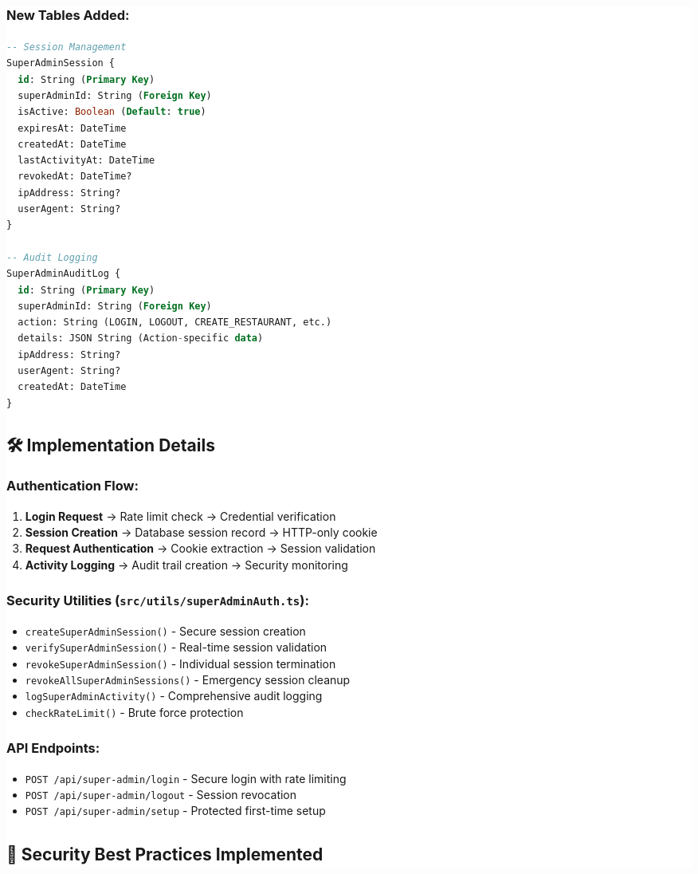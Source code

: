 ### New Tables Added:

```sql
-- Session Management
SuperAdminSession {
  id: String (Primary Key)
  superAdminId: String (Foreign Key)
  isActive: Boolean (Default: true)
  expiresAt: DateTime
  createdAt: DateTime
  lastActivityAt: DateTime
  revokedAt: DateTime?
  ipAddress: String?
  userAgent: String?
}

-- Audit Logging
SuperAdminAuditLog {
  id: String (Primary Key)
  superAdminId: String (Foreign Key)
  action: String (LOGIN, LOGOUT, CREATE_RESTAURANT, etc.)
  details: JSON String (Action-specific data)
  ipAddress: String?
  userAgent: String?
  createdAt: DateTime
}
```

## 🛠️ **Implementation Details**

### Authentication Flow:
1. **Login Request** → Rate limit check → Credential verification
2. **Session Creation** → Database session record → HTTP-only cookie
3. **Request Authentication** → Cookie extraction → Session validation
4. **Activity Logging** → Audit trail creation → Security monitoring

### Security Utilities (`src/utils/superAdminAuth.ts`):
- `createSuperAdminSession()` - Secure session creation
- `verifySuperAdminSession()` - Real-time session validation
- `revokeSuperAdminSession()` - Individual session termination
- `revokeAllSuperAdminSessions()` - Emergency session cleanup
- `logSuperAdminActivity()` - Comprehensive audit logging
- `checkRateLimit()` - Brute force protection

### API Endpoints:
- `POST /api/super-admin/login` - Secure login with rate limiting
- `POST /api/super-admin/logout` - Session revocation
- `POST /api/super-admin/setup` - Protected first-time setup

## 🔐 **Security Best Practices Implemented**
